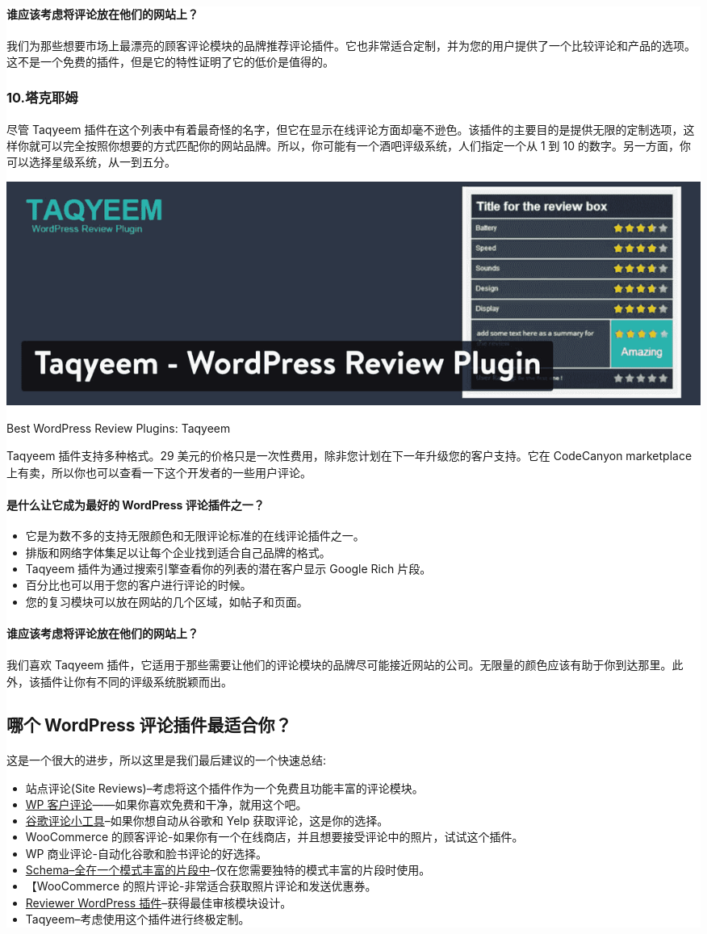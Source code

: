 #### 谁应该考虑将评论放在他们的网站上？

我们为那些想要市场上最漂亮的顾客评论模块的品牌推荐评论插件。它也非常适合定制，并为您的用户提供了一个比较评论和产品的选项。这不是一个免费的插件，但是它的特性证明了它的低价是值得的。

### 10.塔克耶姆

尽管 Taqyeem 插件在这个列表中有着最奇怪的名字，但它在显示在线评论方面却毫不逊色。该插件的主要目的是提供无限的定制选项，这样你就可以完全按照你想要的方式匹配你的网站品牌。所以，你可能有一个酒吧评级系统，人们指定一个从 1 到 10 的数字。另一方面，你可以选择星级系统，从一到五分。

[![Best WordPress Review Plugins: Taqyeem](img/d87e6d37f927ec17d6c87d7b67cbe6f5.png)](https://codecanyon.net/item/taqyeem-wordpress-review-plugin/4558799)

Best WordPress Review Plugins: Taqyeem



Taqyeem 插件支持多种格式。29 美元的价格只是一次性费用，除非您计划在下一年升级您的客户支持。它在 CodeCanyon marketplace 上有卖，所以你也可以查看一下这个开发者的一些用户评论。

#### 是什么让它成为最好的 WordPress 评论插件之一？

*   它是为数不多的支持无限颜色和无限评论标准的在线评论插件之一。
*   排版和网络字体集足以让每个企业找到适合自己品牌的格式。
*   Taqyeem 插件为通过搜索引擎查看你的列表的潜在客户显示 Google Rich 片段。
*   百分比也可以用于您的客户进行评论的时候。
*   您的复习模块可以放在网站的几个区域，如帖子和页面。

#### 谁应该考虑将评论放在他们的网站上？

我们喜欢 Taqyeem 插件，它适用于那些需要让他们的评论模块的品牌尽可能接近网站的公司。无限量的颜色应该有助于你到达那里。此外，该插件让你有不同的评级系统脱颖而出。

## 哪个 WordPress 评论插件最适合你？

这是一个很大的进步，所以这里是我们最后建议的一个快速总结:

*   站点评论(Site Reviews)–考虑将这个插件作为一个免费且功能丰富的评论模块。
*   [WP 客户评论](https://wordpress.org/plugins/wp-customer-reviews/)——如果你喜欢免费和干净，就用这个吧。
*   [谷歌评论小工具](https://wordpress.org/plugins/widget-google-reviews/)–如果你想自动从谷歌和 Yelp 获取评论，这是你的选择。
*   WooCommerce 的顾客评论-如果你有一个在线商店，并且想要接受评论中的照片，试试这个插件。
*   WP 商业评论-自动化谷歌和脸书评论的好选择。
*   [Schema–全在一个模式丰富的片段中](https://wordpress.org/plugins/all-in-one-schemaorg-rich-snippets/)–仅在您需要独特的模式丰富的片段时使用。
*   【WooCommerce 的照片评论-非常适合获取照片评论和发送优惠券。
*   [Reviewer WordPress 插件](https://codecanyon.net/item/reviewer-wordpress-plugin/5532349)–获得最佳审核模块设计。
*   Taqyeem–考虑使用这个插件进行终极定制。
